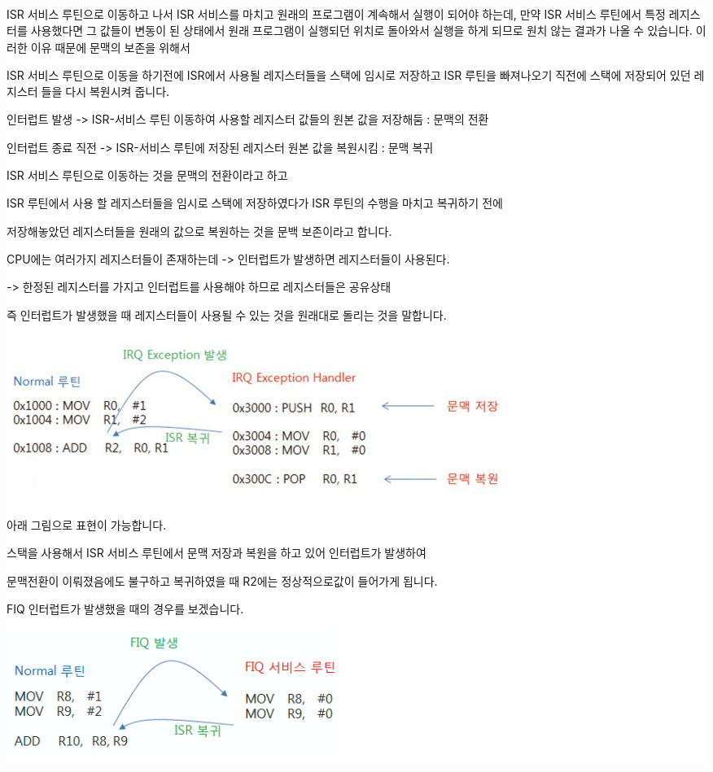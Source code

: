 

ISR 서비스 루틴으로 이동하고 나서 ISR 서비스를 마치고 원래의 프로그램이 계속해서 실행이 되어야 하는데, 만약 ISR 서비스 루틴에서 특정 레지스터를 사용했다면 그 값들이 변동이 된 상태에서 원래 프로그램이 실행되던 위치로 돌아와서 실행을 하게 되므로 원치 않는 결과가 나올 수 있습니다. 이러한 이유 때문에 문맥의 보존을 위해서

ISR 서비스 루틴으로 이동을 하기전에 ISR에서 사용될 레지스터들을 스택에 임시로 저장하고 ISR 루틴을 빠져나오기 직전에 스택에 저장되어 있던 레지스터 들을 다시 복원시켜 줍니다.

인터럽트 발생 -> ISR-서비스 루틴 이동하여 사용할 레지스터 값들의 원본 값을 저장해둠  : 문맥의 전환

인터럽트 종료 직전 -> ISR-서비스 루틴에 저장된 레지스터 원본 값을 복원시킴 : 문맥 복귀 

ISR 서비스 루틴으로 이동하는 것을 문맥의 전환이라고 하고



ISR 루틴에서 사용 할 레지스터들을 임시로 스택에 저장하였다가 ISR 루틴의 수행을 마치고 복귀하기 전에 

저장해놓았던 레지스터들을 원래의 값으로 복원하는 것을 문백 보존이라고 합니다.



CPU에는 여러가지 레지스터들이 존재하는데 -> 인터럽트가 발생하면 레지스터들이 사용된다.

-> 한정된 레지스터를 가지고 인터럽트를 사용해야 하므로 레지스터들은 공유상태

즉 인터럽트가 발생했을 때 레지스터들이 사용될 수 있는 것을 원래대로 돌리는 것을 말합니다.

![image-20220331230151358](ARM_Assembly.assets/image-20220331230151358.png) 

아래 그림으로 표현이 가능합니다. 



스택을 사용해서 ISR 서비스 루틴에서 문맥 저장과 복원을 하고 있어 인터럽트가 발생하여

문맥전환이 이뤄졌음에도 불구하고 복귀하였을 때 R2에는 정상적으로값이 들어가게 됩니다.



FIQ 인터럽트가 발생했을 때의 경우를 보겠습니다.

![image-20220331230329003](ARM_Assembly.assets/image-20220331230329003.png) 
